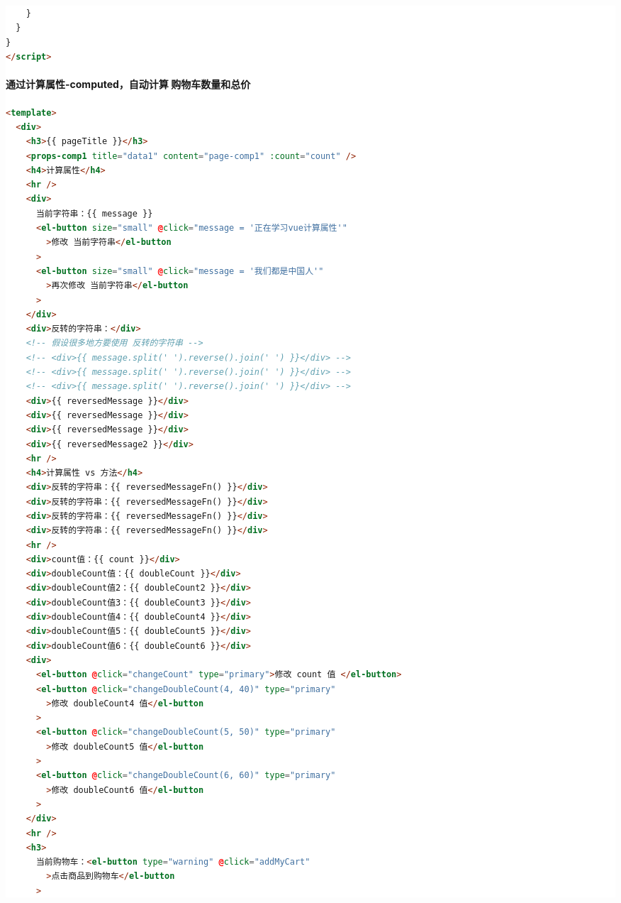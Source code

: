 ``` html
    }
  }
}
</script>
```

#### 通过计算属性-computed，自动计算 购物车数量和总价

``` html
<template>
  <div>
    <h3>{{ pageTitle }}</h3>
    <props-comp1 title="data1" content="page-comp1" :count="count" />
    <h4>计算属性</h4>
    <hr />
    <div>
      当前字符串：{{ message }}
      <el-button size="small" @click="message = '正在学习vue计算属性'"
        >修改 当前字符串</el-button
      >
      <el-button size="small" @click="message = '我们都是中国人'"
        >再次修改 当前字符串</el-button
      >
    </div>
    <div>反转的字符串：</div>
    <!-- 假设很多地方要使用 反转的字符串 -->
    <!-- <div>{{ message.split(' ').reverse().join(' ') }}</div> -->
    <!-- <div>{{ message.split(' ').reverse().join(' ') }}</div> -->
    <!-- <div>{{ message.split(' ').reverse().join(' ') }}</div> -->
    <div>{{ reversedMessage }}</div>
    <div>{{ reversedMessage }}</div>
    <div>{{ reversedMessage }}</div>
    <div>{{ reversedMessage2 }}</div>
    <hr />
    <h4>计算属性 vs 方法</h4>
    <div>反转的字符串：{{ reversedMessageFn() }}</div>
    <div>反转的字符串：{{ reversedMessageFn() }}</div>
    <div>反转的字符串：{{ reversedMessageFn() }}</div>
    <div>反转的字符串：{{ reversedMessageFn() }}</div>
    <hr />
    <div>count值：{{ count }}</div>
    <div>doubleCount值：{{ doubleCount }}</div>
    <div>doubleCount值2：{{ doubleCount2 }}</div>
    <div>doubleCount值3：{{ doubleCount3 }}</div>
    <div>doubleCount值4：{{ doubleCount4 }}</div>
    <div>doubleCount值5：{{ doubleCount5 }}</div>
    <div>doubleCount值6：{{ doubleCount6 }}</div>
    <div>
      <el-button @click="changeCount" type="primary">修改 count 值 </el-button>
      <el-button @click="changeDoubleCount(4, 40)" type="primary"
        >修改 doubleCount4 值</el-button
      >
      <el-button @click="changeDoubleCount(5, 50)" type="primary"
        >修改 doubleCount5 值</el-button
      >
      <el-button @click="changeDoubleCount(6, 60)" type="primary"
        >修改 doubleCount6 值</el-button
      >
    </div>
    <hr />
    <h3>
      当前购物车：<el-button type="warning" @click="addMyCart"
        >点击商品到购物车</el-button
      >
```